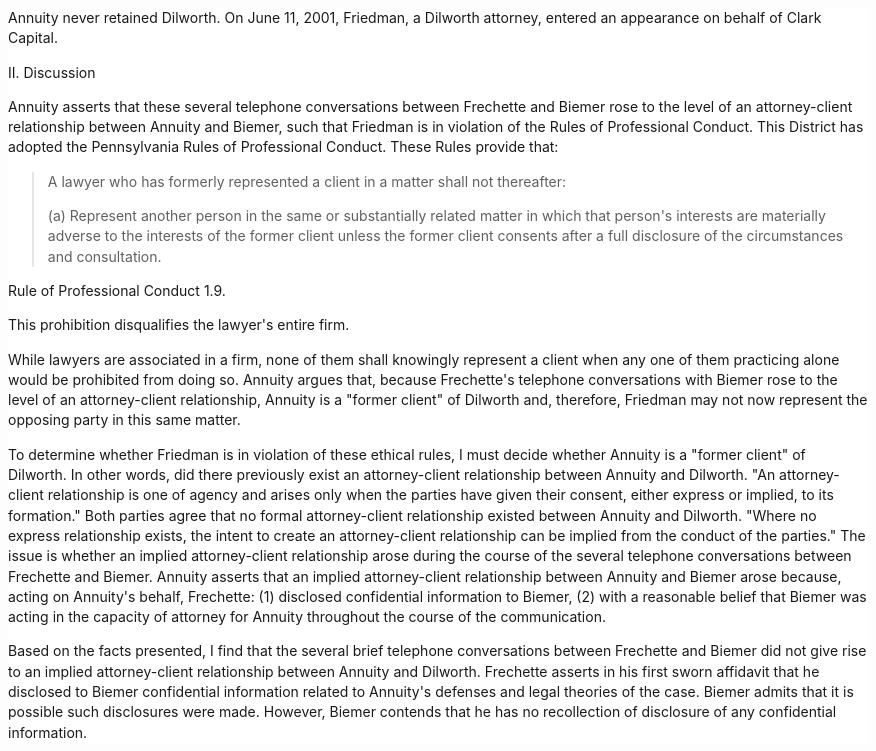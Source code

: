 Annuity never retained Dilworth. On June 11, 2001, Friedman, a Dilworth
attorney, entered an appearance on behalf of Clark Capital.

II\. Discussion

Annuity asserts that these several telephone conversations between
Frechette and Biemer rose to the level of an attorney-client
relationship between Annuity and Biemer, such that Friedman is in
violation of the Rules of Professional Conduct. This District has
adopted the Pennsylvania Rules of Professional Conduct. These Rules
provide that:

> A lawyer who has formerly represented a client in a matter shall not
> thereafter:
>
> \(a\) Represent another person in the same or substantially related
> matter in which that person's interests are materially adverse to the
> interests of the former client unless the former client consents after
> a full disclosure of the circumstances and consultation.

Rule of Professional Conduct 1.9.

This prohibition disqualifies the lawyer's entire firm.

While lawyers are associated in a firm, none of them shall knowingly
represent a client when any one of them practicing alone would be
prohibited from doing so. Annuity argues that, because Frechette's
telephone conversations with Biemer rose to the level of an
attorney-client relationship, Annuity is a "former client" of Dilworth
and, therefore, Friedman may not now represent the opposing party in
this same matter.

To determine whether Friedman is in violation of these ethical rules, I
must decide whether Annuity is a "former client" of Dilworth. In other
words, did there previously exist an attorney-client relationship
between Annuity and Dilworth. "An attorney-client relationship is one of
agency and arises only when the parties have given their consent, either
express or implied, to its formation." Both parties agree that no formal
attorney-client relationship existed between Annuity and Dilworth.
"Where no express relationship exists, the intent to create an
attorney-client relationship can be implied from the conduct of the
parties." The issue is whether an implied attorney-client relationship
arose during the course of the several telephone conversations between
Frechette and Biemer. Annuity asserts that an implied attorney-client
relationship between Annuity and Biemer arose because, acting on
Annuity's behalf, Frechette: (1) disclosed confidential information to
Biemer, (2) with a reasonable belief that Biemer was acting in the
capacity of attorney for Annuity throughout the course of the
communication.

Based on the facts presented, I find that the several brief telephone
conversations between Frechette and Biemer did not give rise to an
implied attorney-client relationship between Annuity and Dilworth.
Frechette asserts in his first sworn affidavit that he disclosed to
Biemer confidential information related to Annuity's defenses and legal
theories of the case. Biemer admits that it is possible such disclosures
were made. However, Biemer contends that he has no recollection of
disclosure of any confidential information.
